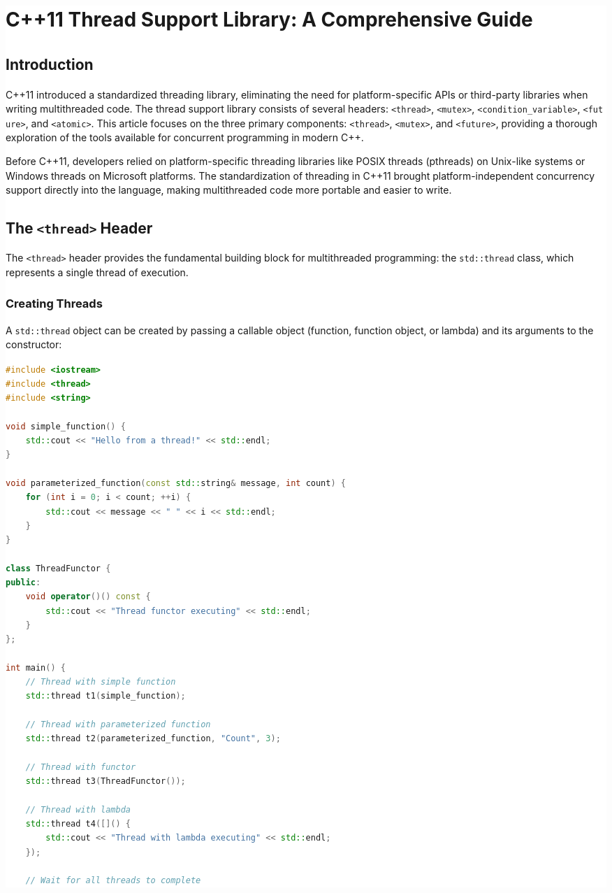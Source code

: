 # C++11 Thread Support Library: A Comprehensive Guide

## Introduction

C++11 introduced a standardized threading library, eliminating the need for platform-specific APIs or third-party libraries when writing multithreaded code. The thread support library consists of several headers: `<thread>`, `<mutex>`, `<condition_variable>`, `<future>`, and `<atomic>`. This article focuses on the three primary components: `<thread>`, `<mutex>`, and `<future>`, providing a thorough exploration of the tools available for concurrent programming in modern C++.

Before C++11, developers relied on platform-specific threading libraries like POSIX threads (pthreads) on Unix-like systems or Windows threads on Microsoft platforms. The standardization of threading in C++11 brought platform-independent concurrency support directly into the language, making multithreaded code more portable and easier to write.

## The `<thread>` Header

The `<thread>` header provides the fundamental building block for multithreaded programming: the `std::thread` class, which represents a single thread of execution.

### Creating Threads

A `std::thread` object can be created by passing a callable object (function, function object, or lambda) and its arguments to the constructor:

```cpp
#include <iostream>
#include <thread>
#include <string>

void simple_function() {
    std::cout << "Hello from a thread!" << std::endl;
}

void parameterized_function(const std::string& message, int count) {
    for (int i = 0; i < count; ++i) {
        std::cout << message << " " << i << std::endl;
    }
}

class ThreadFunctor {
public:
    void operator()() const {
        std::cout << "Thread functor executing" << std::endl;
    }
};

int main() {
    // Thread with simple function
    std::thread t1(simple_function);
    
    // Thread with parameterized function
    std::thread t2(parameterized_function, "Count", 3);
    
    // Thread with functor
    std::thread t3(ThreadFunctor());
    
    // Thread with lambda
    std::thread t4([]() {
        std::cout << "Thread with lambda executing" << std::endl;
    });
    
    // Wait for all threads to complete
```